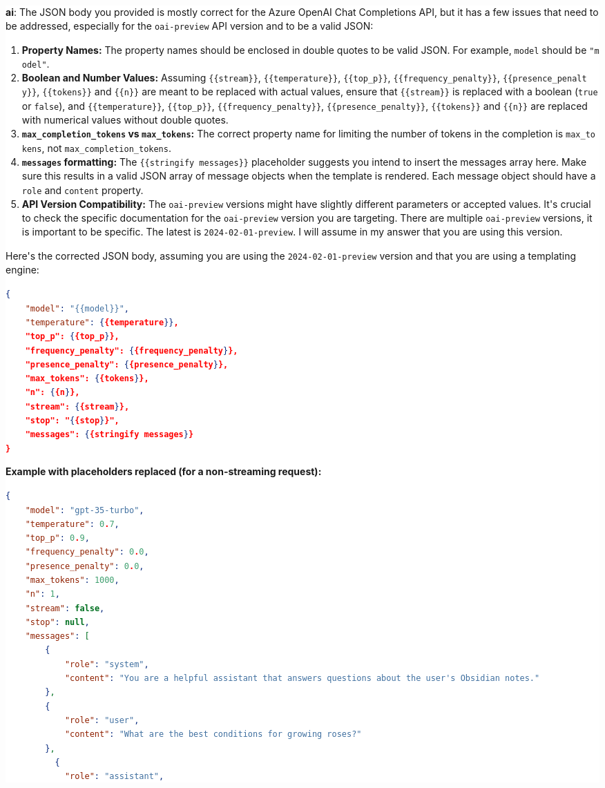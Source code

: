 **ai**: The JSON body you provided is mostly correct for the Azure OpenAI Chat Completions API, but it has a few issues that need to be addressed, especially for the `oai-preview` API version and to be a valid JSON:

1. **Property Names:**  The property names should be enclosed in double quotes to be valid JSON. For example, `model` should be `"model"`.
2. **Boolean and Number Values:**  Assuming `{{stream}}`, `{{temperature}}`, `{{top_p}}`,  `{{frequency_penalty}}`, `{{presence_penalty}}`,  `{{tokens}}` and `{{n}}` are meant to be replaced with actual values, ensure that `{{stream}}` is replaced with a boolean (`true` or `false`), and `{{temperature}}`, `{{top_p}}`,  `{{frequency_penalty}}`, `{{presence_penalty}}`, `{{tokens}}` and `{{n}}` are replaced with numerical values without double quotes.
3. **`max_completion_tokens` vs `max_tokens`:** The correct property name for limiting the number of tokens in the completion is `max_tokens`, not `max_completion_tokens`.
4. **`messages`  formatting:** The `{{stringify messages}}` placeholder suggests you intend to insert the messages array here. Make sure this results in a valid JSON array of message objects when the template is rendered. Each message object should have a `role` and `content` property.
5. **API Version Compatibility:** The `oai-preview` versions might have slightly different parameters or accepted values. It's crucial to check the specific documentation for the `oai-preview` version you are targeting. There are multiple `oai-preview` versions, it is important to be specific. The latest is `2024-02-01-preview`. I will assume in my answer that you are using this version.

Here's the corrected JSON body, assuming you are using the `2024-02-01-preview` version and that you are using a templating engine:

```json
{
    "model": "{{model}}",
    "temperature": {{temperature}},
    "top_p": {{top_p}},
    "frequency_penalty": {{frequency_penalty}},
    "presence_penalty": {{presence_penalty}},
    "max_tokens": {{tokens}},
    "n": {{n}},
    "stream": {{stream}},
    "stop": "{{stop}}",
    "messages": {{stringify messages}}
}
```

**Example with placeholders replaced (for a non-streaming request):**

```json
{
    "model": "gpt-35-turbo",
    "temperature": 0.7,
    "top_p": 0.9,
    "frequency_penalty": 0.0,
    "presence_penalty": 0.0,
    "max_tokens": 1000,
    "n": 1,
    "stream": false,
    "stop": null,
    "messages": [
        {
            "role": "system",
            "content": "You are a helpful assistant that answers questions about the user's Obsidian notes."
        },
        {
            "role": "user",
            "content": "What are the best conditions for growing roses?"
        },
          {
            "role": "assistant",
```
